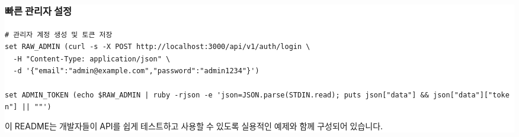 ### 빠른 관리자 설정

```fish
# 관리자 계정 생성 및 토큰 저장
set RAW_ADMIN (curl -s -X POST http://localhost:3000/api/v1/auth/login \
  -H "Content-Type: application/json" \
  -d '{"email":"admin@example.com","password":"admin1234"}')

set ADMIN_TOKEN (echo $RAW_ADMIN | ruby -rjson -e 'json=JSON.parse(STDIN.read); puts json["data"] && json["data"]["token"] || ""')
```

이 README는 개발자들이 API를 쉽게 테스트하고 사용할 수 있도록 실용적인 예제와 함께 구성되어 있습니다.
